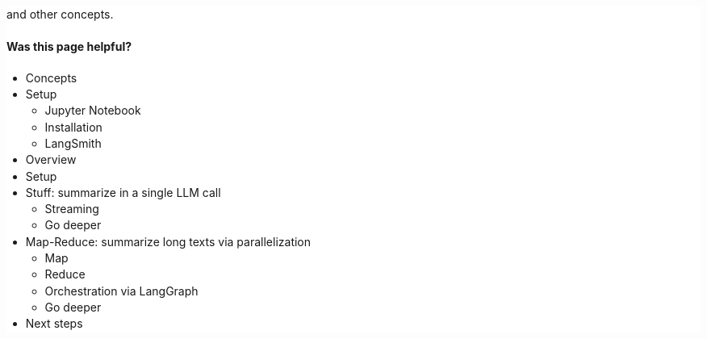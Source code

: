 
and other concepts.
#### Was this page helpful?
  * Concepts
  * Setup
    * Jupyter Notebook
    * Installation
    * LangSmith
  * Overview
  * Setup
  * Stuff: summarize in a single LLM call
    * Streaming
    * Go deeper
  * Map-Reduce: summarize long texts via parallelization
    * Map
    * Reduce
    * Orchestration via LangGraph
    * Go deeper
  * Next steps


